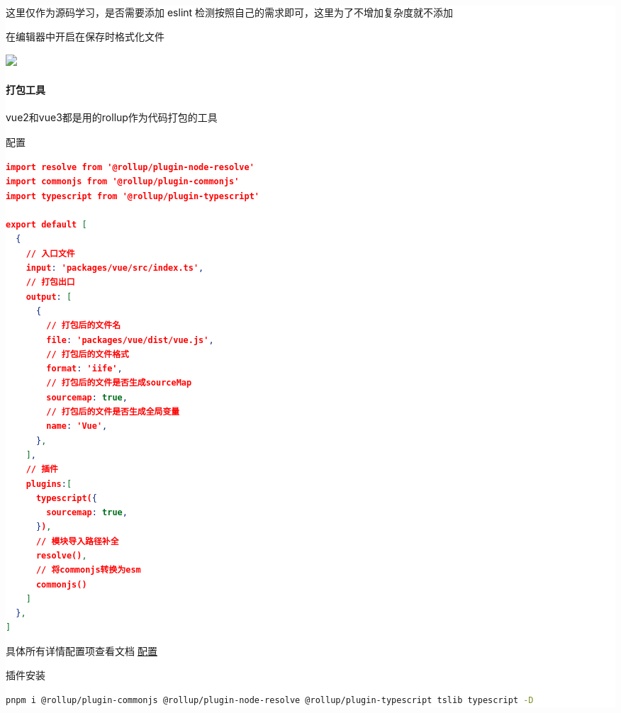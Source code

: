 这里仅作为源码学习，是否需要添加 eslint 检测按照自己的需求即可，这里为了不增加复杂度就不添加

在编辑器中开启在保存时格式化文件

![](D:\Download\notes\vue3\源码\笔记\assets\21.png)

#### 打包工具

vue2和vue3都是用的rollup作为代码打包的工具

配置

```json
import resolve from '@rollup/plugin-node-resolve'
import commonjs from '@rollup/plugin-commonjs'
import typescript from '@rollup/plugin-typescript'

export default [
  {
    // 入口文件
    input: 'packages/vue/src/index.ts',
    // 打包出口
    output: [
      {
        // 打包后的文件名
        file: 'packages/vue/dist/vue.js',
        // 打包后的文件格式
        format: 'iife',
        // 打包后的文件是否生成sourceMap
        sourcemap: true,
        // 打包后的文件是否生成全局变量
        name: 'Vue',
      },
    ],
    // 插件
    plugins:[
      typescript({
        sourcemap: true,
      }),
      // 模块导入路径补全
      resolve(),
      // 将commonjs转换为esm
      commonjs()
    ]
  },
]
```

具体所有详情配置项查看文档 [配置](https://www.rollupjs.com/configuration-options/)

插件安装

```bash 
pnpm i @rollup/plugin-commonjs @rollup/plugin-node-resolve @rollup/plugin-typescript tslib typescript -D
```

